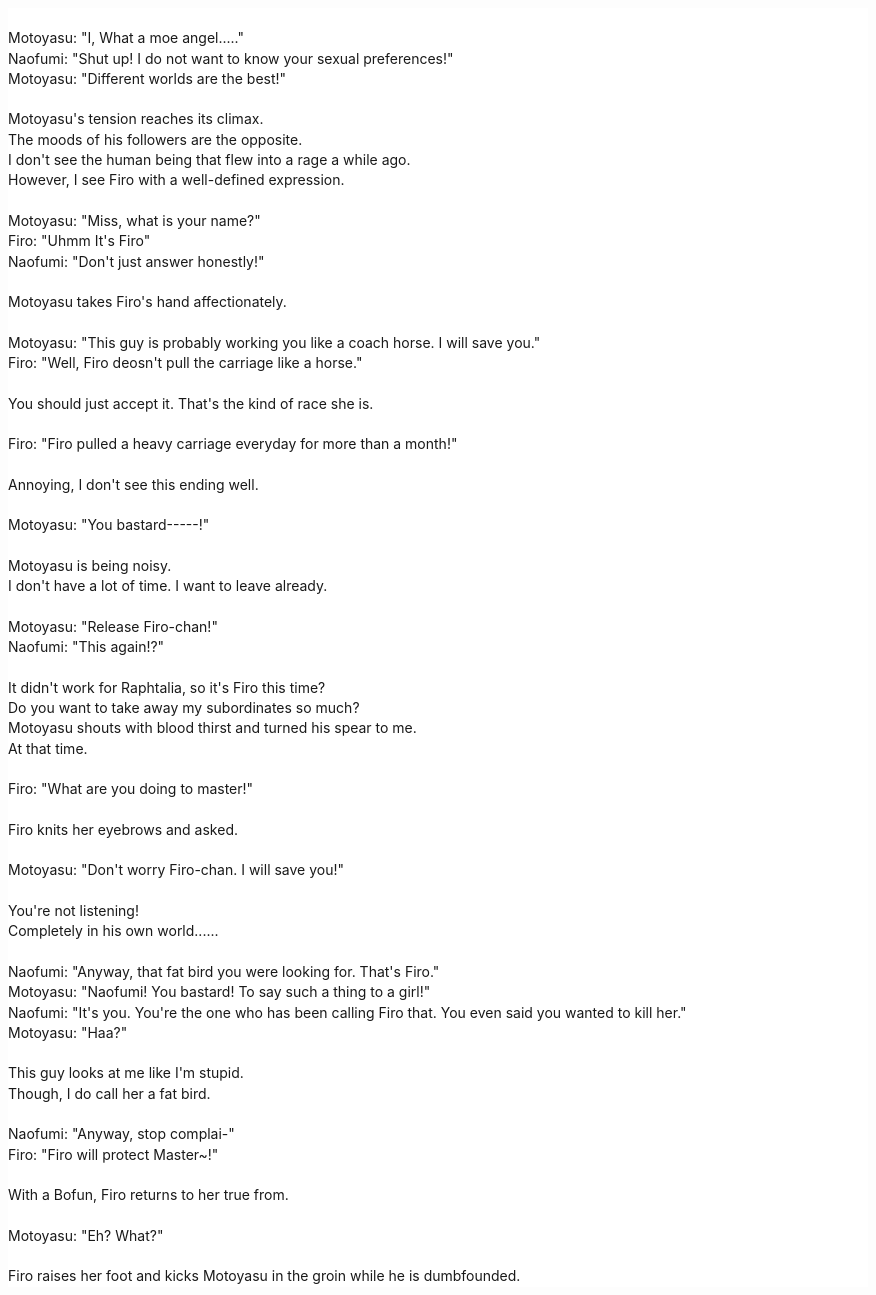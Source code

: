  <br/>
Motoyasu: "I, What a moe angel....." <br/>
Naofumi: "Shut up! I do not want to know your sexual preferences!" <br/>
Motoyasu: "Different worlds are the best!" <br/>
 <br/>
Motoyasu's tension reaches its climax. <br/>
The moods of his followers are the opposite. <br/>
I don't see the human being that flew into a rage a while ago. <br/>
However, I see Firo with a well-defined expression. <br/>
 <br/>
Motoyasu: "Miss, what is your name?" <br/>
Firo: "Uhmm It's Firo" <br/>
Naofumi: "Don't just answer honestly!" <br/>
 <br/>
Motoyasu takes Firo's hand affectionately. <br/>
 <br/>
Motoyasu: "This guy is probably working you like a coach horse. I will save you." <br/>
Firo: "Well, Firo deosn't pull the carriage like a horse." <br/>
 <br/>
You should just accept it. That's the kind of race she is. <br/>
 <br/>
Firo: "Firo pulled a heavy carriage everyday for more than a month!" <br/>
 <br/>
Annoying, I don't see this ending well. <br/>
 <br/>
Motoyasu: "You bastard-----!" <br/>
 <br/>
Motoyasu is being noisy. <br/>
I don't have a lot of time. I want to leave already. <br/>
 <br/>
Motoyasu: "Release Firo-chan!" <br/>
Naofumi: "This again!?" <br/>
 <br/>
It didn't work for Raphtalia, so it's Firo this time? <br/>
Do you want to take away my subordinates so much? <br/>
Motoyasu shouts with blood thirst and turned his spear to me. <br/>
At that time. <br/>
 <br/>
Firo: "What are you doing to master!" <br/>
 <br/>
Firo knits her eyebrows and asked. <br/>
 <br/>
Motoyasu: "Don't worry Firo-chan. I will save you!" <br/>
 <br/>
You're not listening! <br/>
Completely in his own world...... <br/>
 <br/>
Naofumi: "Anyway, that fat bird you were looking for. That's Firo." <br/>
Motoyasu: "Naofumi! You bastard! To say such a thing to a girl!" <br/>
Naofumi: "It's you. You're the one who has been calling Firo that. You even said you wanted to kill her." <br/>
Motoyasu: "Haa?" <br/>
 <br/>
This guy looks at me like I'm stupid. <br/>
Though, I do call her a fat bird. <br/>
 <br/>
Naofumi: "Anyway, stop complai-" <br/>
Firo: "Firo will protect Master~!" <br/>
 <br/>
With a Bofun, Firo returns to her true from. <br/>
 <br/>
Motoyasu: "Eh? What?" <br/>
 <br/>
Firo raises her foot and kicks Motoyasu in the groin while he is dumbfounded. <br/>
